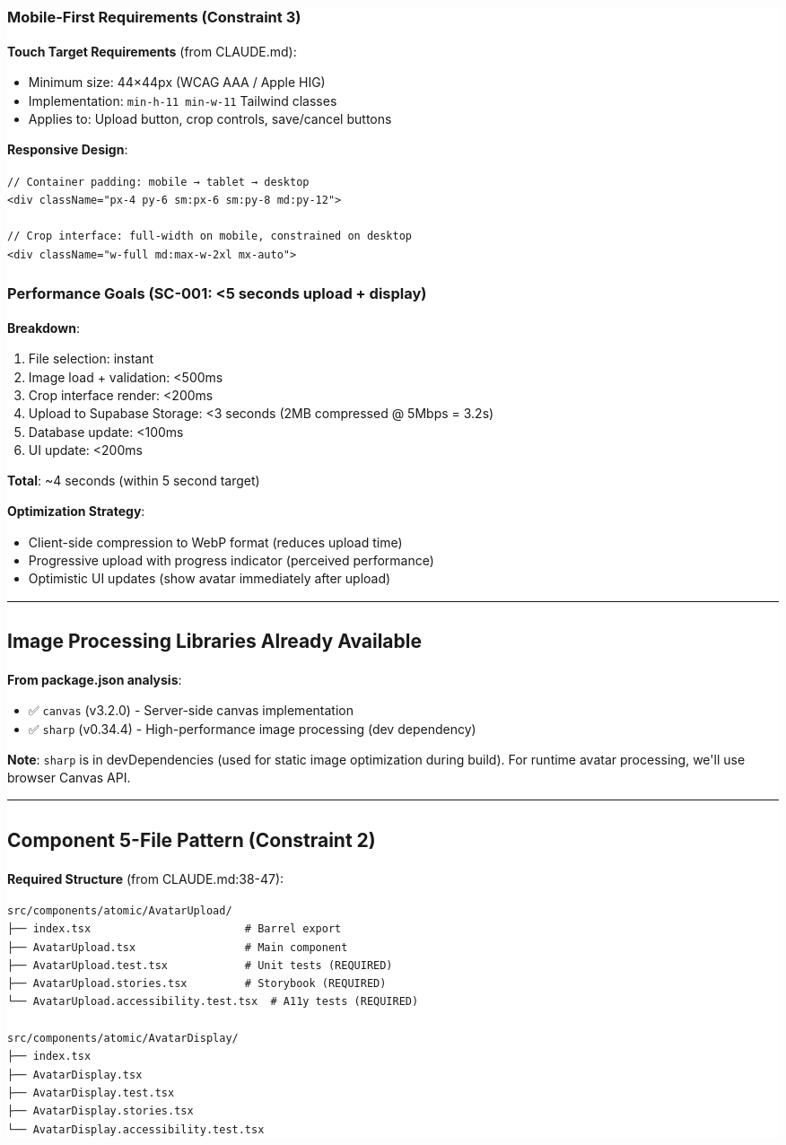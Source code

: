 ### Mobile-First Requirements (Constraint 3)

**Touch Target Requirements** (from CLAUDE.md):

- Minimum size: 44×44px (WCAG AAA / Apple HIG)
- Implementation: `min-h-11 min-w-11` Tailwind classes
- Applies to: Upload button, crop controls, save/cancel buttons

**Responsive Design**:

```tsx
// Container padding: mobile → tablet → desktop
<div className="px-4 py-6 sm:px-6 sm:py-8 md:py-12">

// Crop interface: full-width on mobile, constrained on desktop
<div className="w-full md:max-w-2xl mx-auto">
```

### Performance Goals (SC-001: <5 seconds upload + display)

**Breakdown**:

1. File selection: instant
2. Image load + validation: <500ms
3. Crop interface render: <200ms
4. Upload to Supabase Storage: <3 seconds (2MB compressed @ 5Mbps = 3.2s)
5. Database update: <100ms
6. UI update: <200ms

**Total**: ~4 seconds (within 5 second target)

**Optimization Strategy**:

- Client-side compression to WebP format (reduces upload time)
- Progressive upload with progress indicator (perceived performance)
- Optimistic UI updates (show avatar immediately after upload)

---

## Image Processing Libraries Already Available

**From package.json analysis**:

- ✅ `canvas` (v3.2.0) - Server-side canvas implementation
- ✅ `sharp` (v0.34.4) - High-performance image processing (dev dependency)

**Note**: `sharp` is in devDependencies (used for static image optimization during build). For runtime avatar processing, we'll use browser Canvas API.

---

## Component 5-File Pattern (Constraint 2)

**Required Structure** (from CLAUDE.md:38-47):

```
src/components/atomic/AvatarUpload/
├── index.tsx                        # Barrel export
├── AvatarUpload.tsx                 # Main component
├── AvatarUpload.test.tsx            # Unit tests (REQUIRED)
├── AvatarUpload.stories.tsx         # Storybook (REQUIRED)
└── AvatarUpload.accessibility.test.tsx  # A11y tests (REQUIRED)

src/components/atomic/AvatarDisplay/
├── index.tsx
├── AvatarDisplay.tsx
├── AvatarDisplay.test.tsx
├── AvatarDisplay.stories.tsx
└── AvatarDisplay.accessibility.test.tsx
```
